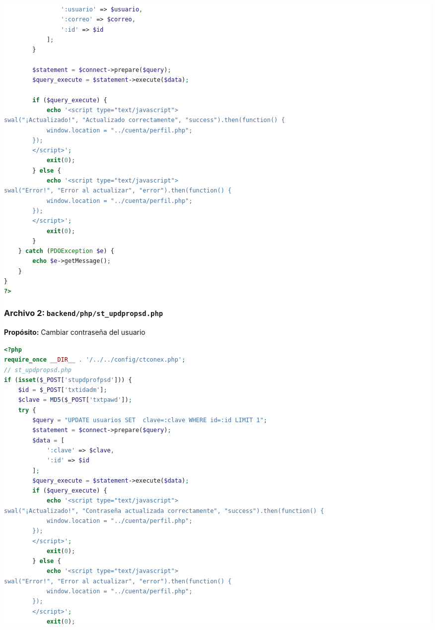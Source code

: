 ```php
                ':usuario' => $usuario,
                ':correo' => $correo,
                ':id' => $id
            ];
        }

        $statement = $connect->prepare($query);
        $query_execute = $statement->execute($data);

        if ($query_execute) {
            echo '<script type="text/javascript">
swal("¡Actualizado!", "Actualizado correctamente", "success").then(function() {
            window.location = "../cuenta/perfil.php";
        });
        </script>';
            exit(0);
        } else {
            echo '<script type="text/javascript">
swal("Error!", "Error al actualizar", "error").then(function() {
            window.location = "../cuenta/perfil.php";
        });
        </script>';
            exit(0);
        }
    } catch (PDOException $e) {
        echo $e->getMessage();
    }
}
?>
```

### Archivo 2: `backend/php/st_updpropsd.php`

**Propósito:** Cambiar contraseña del usuario

```php
<?php
require_once __DIR__ . '/../../config/ctconex.php';
// st_updpropsd.php
if (isset($_POST['stupdprofpsd'])) {
    $id = $_POST['txtidadm'];
    $clave = MD5($_POST['txtpawd']);
    try {
        $query = "UPDATE usuarios SET  clave=:clave WHERE id=:id LIMIT 1";
        $statement = $connect->prepare($query);
        $data = [
            ':clave' => $clave,
            ':id' => $id
        ];
        $query_execute = $statement->execute($data);
        if ($query_execute) {
            echo '<script type="text/javascript">
swal("¡Actualizado!", "Contraseña actualizada correctamente", "success").then(function() {
            window.location = "../cuenta/perfil.php";
        });
        </script>';
            exit(0);
        } else {
            echo '<script type="text/javascript">
swal("Error!", "Error al actualizar", "error").then(function() {
            window.location = "../cuenta/perfil.php";
        });
        </script>';
            exit(0);
```